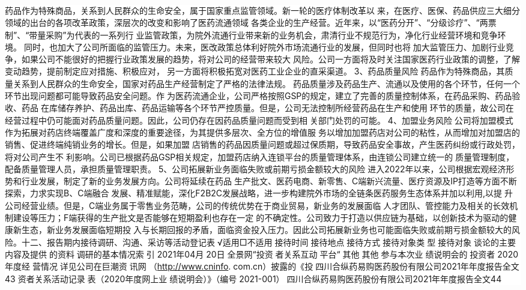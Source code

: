 药品作为特殊商品，关系到人民群众的生命安全，属于国家重点监管领域。新一轮的医疗体制改革以
来，在医疗、医保、药品供应三大细分领域的出台的各项改革政策，深层次的改变和影响了医药流通领域
各类企业的生产经营。近年来，以“医药分开”、“分级诊疗”、“两票制”、“带量采购”为代表的一系列行
业监管政策，为院外流通行业带来新的业务机会，肃清行业不规范行为，净化行业经营环境和竞争环境。
同时，也加大了公司所面临的监管压力。未来，医改政策总体利好院外市场流通行业的发展，但同时也将
加大监管压力、加剧行业竞争，如果公司不能很好的把握行业政策发展的趋势，将对公司的经营带来较大
风险。公司一方面将及时关注国家医药行业政策的调整，了解变动趋势，提前制定应对措施、积极应对，
另一方面将积极拓宽对医药工业企业的直采渠道。
3、药品质量风险
药品作为特殊商品，其质量关系到人民群众的生命安全，国家对药品生产经营制定了严格的法律法规。
药品质量涉及药品生产、流通以及使用的各个环节，任何一个环节出现问题都可能导致药品安全问题。作
为医药流通企业，公司严格按照GSP的规定，建立了完善的质量控制体系，在药品采购、药品验收、药品
在库储存养护、药品出库、药品运输等各个环节严控质量。但是，公司无法控制所经营药品在生产和使用
环节的质量，故公司在经营过程中仍可能面对药品质量问题。因此，公司仍存在因药品质量问题而受到相
关部门处罚的可能。
4、加盟业务风险
公司将加盟模式作为拓展对药店终端覆盖广度和深度的重要途径，为其提供多层次、全方位的增值服
务以增加加盟药店对公司的粘性，从而增加对加盟店的销售、促进终端纯销业务的增长。但是，如果加盟
店销售的药品因质量问题或超过保质期，导致药品安全事故，产生医药纠纷或行政处罚，将对公司产生不
利影响。公司已根据药品GSP相关规定，加盟药店纳入连锁平台的质量管理体系，由连锁公司建立统一的
质量管理制度，配备质量管理人员，承担质量管理职责。
5、公司拓展新业务面临失败或前期亏损金额较大的风险
进入2022年以来，公司根据宏观经济形势和行业发展，制定了新的业务发展方向。公司将延续在药品
生产批文、医药电商、新零售、C端新兴流量、医疗资源及IP打造等方面不断探索，力求实现B、C端融合
发展、精准赋能，深化F2B2C发展战略，进一步构建院外市场的全链条医药服务生态体系并加以利用,以提
升公司经营业绩。但是，C端业务属于零售业务范畴，公司的传统优势在于商业贸易，新业务的发展面临
人才团队、管控能力及相关的长效机制建设等压力；F端获得的生产批文是否能够在短期盈利也存在一定
的不确定性。公司致力于打造以供应链为基础，以创新技术为驱动的健康新生态，新业务发展面临短期投
入与长期回报的矛盾，面临资金投入压力。因此公司拓展新业务也可能面临失败或前期亏损金额较大的风
险。十二、报告期内接待调研、沟通、采访等活动登记表
√适用□不适用
接待时间
接待地点
接待方式
接待对象类
型
接待对象
谈论的主要
内容及提供
的资料
调研的基本情况索
引
2021年04月
20日
全景网“投资
者关系互动
平台“
其他
其他
参与本次业
绩说明会的
投资者
2020年度经
营情况
详见公司在巨潮资
讯网
（http://www.cninfo.
com.cn）披露的《投
四川合纵药易购医药股份有限公司2021年年度报告全文43
资者关系活动记录
表（2020年度网上业
绩说明会）》（编号
2021-001）
四川合纵药易购医药股份有限公司2021年年度报告全文44